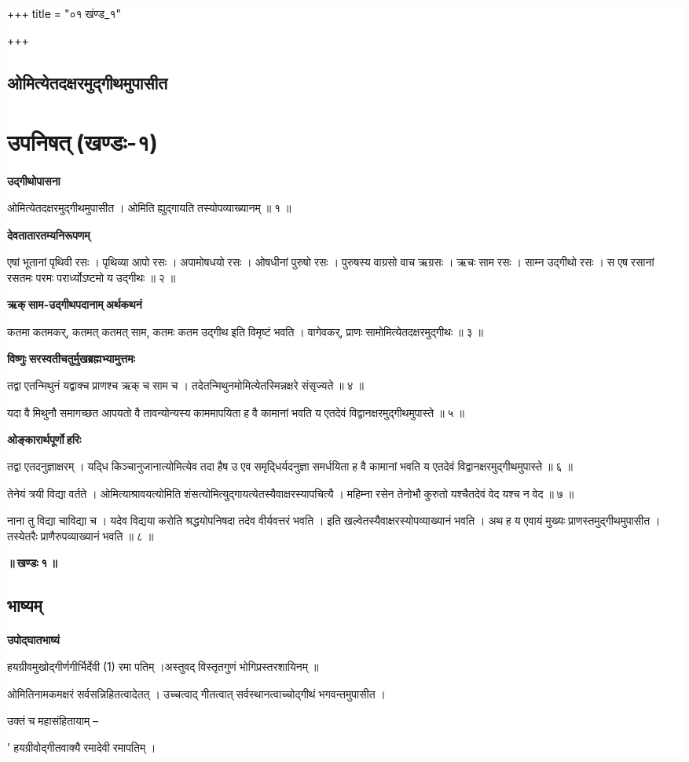 +++
title = "०१ खंण्ड_१"

+++


## ओमित्येतदक्षरमुद्गीथमुपासीत

# **उपनिषत् (खण्डः-१)**

**उद्गीथोपासना**

ओमित्येतदक्षरमुद्गीथमुपासीत । ओमिति ह्युद्गायति तस्योपव्याख्यानम् ॥ १ ॥

**देवतातारतम्यनिरूपणम्**

एषां भूतानां पृथिवी रसः । पृथिव्या आपो रसः । अपामोषधयो रसः । ओषधीनां पुरुषो रसः । पुरुषस्य वाग्रसो वाच ऋग्रसः । ऋचः साम रसः । साम्न उद्गीथो रसः । स एष रसानां रसतमः परमः परार्ध्योऽष्टमो य उद्गीथः ॥ २ ॥

**ऋक् साम-उद्गीथपदानाम् अर्थकथनं**

कतमा कतमकर्, कतमत् कतमत् साम, कतमः कतम उद्गीथ इति विमृष्टं भवति । वागेवकर्, प्राणः सामोमित्येतदक्षरमुद्गीथः ॥ ३ ॥

**विष्णुः सरस्वतीचतुर्मुखब्रह्मभ्यामुत्तमः**

तद्वा एतन्मिथुनं यद्वाक्च प्राणश्च ऋक् च साम च । तदेतन्मिथुनमोमित्येतस्मिन्नक्षरे संसृज्यते ॥ ४ ॥

यदा वै मिथुनौ समागच्छत आपयतो वै तावन्योन्यस्य काममापयिता ह वै कामानां भवति य एतदेवं विद्वानक्षरमुद्गीथमुपास्ते ॥ ५ ॥

**ओङ्कारार्थपूर्णो हरिः**

तद्वा एतदनुज्ञाक्षरम् । यदि्ध किञ्चानुजानात्योमित्येव तदा हैष उ एव समृदि्धर्यदनुज्ञा समर्धयिता ह वै कामानां भवति य एतदेवं विद्वानक्षरमुद्गीथमुपास्ते ॥ ६ ॥

तेनेयं त्रयी विद्या वर्तते । ओमित्याश्रावयत्योमिति शंसत्योमित्युद्गायत्येतस्यैवाक्षरस्यापचित्यै । महिम्ना रसेन तेनोभौ कुरुतो यश्चैतदेवं वेद यश्च न वेद ॥ ७ ॥

नाना तु विद्या चाविद्या च । यदेव विद्यया करोति श्रद्धयोपनिषदा तदेव वीर्यवत्तरं भवति । इति खल्वेतस्यैवाक्षरस्योपव्याख्यानं भवति । अथ ह य एवायं मुख्यः प्राणस्तमुद्गीथमुपासीत । तस्येतरैः प्राणैरुपव्याख्यानं भवति ॥ ८ ॥

**॥ खण्डः १ ॥**

## **भाष्यम्**

**उपोद्घातभाष्यं**

हयग्रीवमुखोद्गीर्णगीर्भिर्देवी (1) रमा पतिम् ।अस्तुवद् विस्तृतगुणं भोगिप्रस्तरशायिनम् ॥

ओमितिनामकमक्षरं सर्वसन्निहितत्वादेतत् । उच्चत्वाद् गीतत्वात् सर्वस्थानत्वाच्चोद्गीथं भगवन्तमुपासीत ।

उक्तं च महासंहितायाम् –

' हयग्रीवोद्गीतवाक्यै रमादेवी रमापतिम् ।
